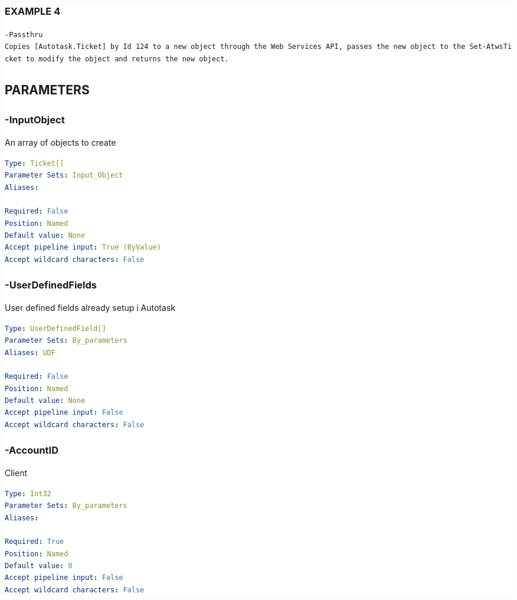 ### EXAMPLE 4
```
-Passthru
Copies [Autotask.Ticket] by Id 124 to a new object through the Web Services API, passes the new object to the Set-AtwsTicket to modify the object and returns the new object.
```

## PARAMETERS

### -InputObject
An array of objects to create

```yaml
Type: Ticket[]
Parameter Sets: Input_Object
Aliases:

Required: False
Position: Named
Default value: None
Accept pipeline input: True (ByValue)
Accept wildcard characters: False
```

### -UserDefinedFields
User defined fields already setup i Autotask

```yaml
Type: UserDefinedField[]
Parameter Sets: By_parameters
Aliases: UDF

Required: False
Position: Named
Default value: None
Accept pipeline input: False
Accept wildcard characters: False
```

### -AccountID
Client

```yaml
Type: Int32
Parameter Sets: By_parameters
Aliases:

Required: True
Position: Named
Default value: 0
Accept pipeline input: False
Accept wildcard characters: False
```
